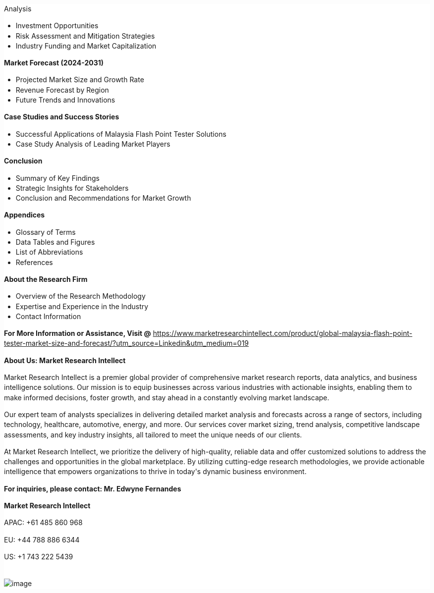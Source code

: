 Analysis</strong></p><ul><li>Investment Opportunities</li><li>Risk Assessment and Mitigation Strategies</li><li>Industry Funding and Market Capitalization</li></ul><p><strong>Market Forecast (2024-2031)</strong></p><ul><li>Projected Market Size and Growth Rate</li><li>Revenue Forecast by Region</li><li>Future Trends and Innovations</li></ul><p><strong>Case Studies and Success Stories</strong></p><ul><li>Successful Applications of Malaysia Flash Point Tester Solutions</li><li>Case Study Analysis of Leading Market Players</li></ul><p><strong>Conclusion</strong></p><ul><li>Summary of Key Findings</li><li>Strategic Insights for Stakeholders</li><li>Conclusion and Recommendations for Market Growth</li></ul><p><strong>Appendices</strong></p><ul><li>Glossary of Terms</li><li>Data Tables and Figures</li><li>List of Abbreviations</li><li>References</li></ul><p><strong>About the Research Firm</strong></p><ul><li>Overview of the Research Methodology</li><li>Expertise and Experience in the Industry</li><li>Contact Information</li></ul></div><div class="article-main__content" data-test-id="publishing-text-block"><p><span class="font-[700]"><strong>For More Information or Assistance, Visit @</strong>&nbsp;<a href="https://www.marketresearchintellect.com/product/global-malaysia-flash-point-tester-market-size-and-forecast/?utm_source=Linkedin&utm_medium=019">https://www.marketresearchintellect.com/product/global-malaysia-flash-point-tester-market-size-and-forecast/?utm_source=Linkedin&utm_medium=019</a></span></p><p><strong>About Us: Market Research Intellect</strong></p><p>Market Research Intellect is a premier global provider of comprehensive market research reports, data analytics, and business intelligence solutions. Our mission is to equip businesses across various industries with actionable insights, enabling them to make informed decisions, foster growth, and stay ahead in a constantly evolving market landscape.</p><p>Our expert team of analysts specializes in delivering detailed market analysis and forecasts across a range of sectors, including technology, healthcare, automotive, energy, and more. Our services cover market sizing, trend analysis, competitive landscape assessments, and key industry insights, all tailored to meet the unique needs of our clients.</p><p>At Market Research Intellect, we prioritize the delivery of high-quality, reliable data and offer customized solutions to address the challenges and opportunities in the global marketplace. By utilizing cutting-edge research methodologies, we provide actionable intelligence that empowers organizations to thrive in today's dynamic business environment.</p><p><strong>For inquiries, please contact: Mr. Edwyne Fernandes</strong></p><p><strong>Market Research Intellect</strong></p><p>APAC: +61 485 860 968</p><p>EU: +44 788 886 6344</p><p>US: +1 743 222 5439</p></div><div class="article-main__content" data-test-id="publishing-text-block">&nbsp;</div>
![image](https://github.com/user-attachments/assets/ed8671ad-d252-460d-9f80-60721473e2a5)
